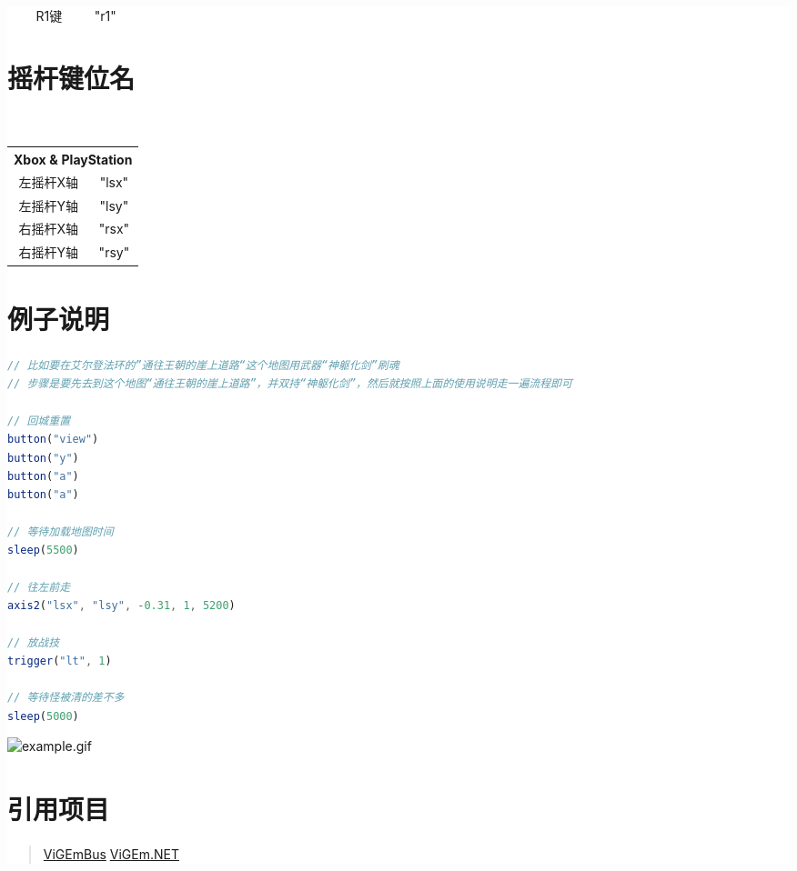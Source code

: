         <td align="center">R1键</td>
        <td align="center">"r1"</td>
    </tr>
</table>

# <b name="axis_key_name">摇杆键位名</b>
<table>
    <tr>
        <th colspan="2" align="center">Xbox & PlayStation</th>
    </tr>
    <tr>
        <td align="center">左摇杆X轴</td>
        <td align="center">"lsx"</td>
    </tr>
    <tr>
        <td align="center">左摇杆Y轴</td>
        <td align="center">"lsy"</td>
    </tr>
    <tr>
        <td align="center">右摇杆X轴</td>
        <td align="center">"rsx"</td>
    </tr>
    <tr>
        <td align="center">右摇杆Y轴</td>
        <td align="center">"rsy"</td>
    </tr>
</table>

# 例子说明

```javascript
// 比如要在艾尔登法环的”通往王朝的崖上道路“这个地图用武器“神躯化剑”刷魂
// 步骤是要先去到这个地图“通往王朝的崖上道路”，并双持“神躯化剑”，然后就按照上面的使用说明走一遍流程即可

// 回城重置
button("view")
button("y")
button("a")
button("a")

// 等待加载地图时间
sleep(5500)

// 往左前走
axis2("lsx", "lsy", -0.31, 1, 5200)

// 放战技
trigger("lt", 1)

// 等待怪被清的差不多
sleep(5000)

```

<img src=".\Images\example.gif" alt="example.gif" />

# 引用项目

> [ViGEmBus](https://github.com/ViGEm/ViGEmBus)
> [ViGEm.NET](https://github.com/tylearymf/ViGEm.NET)



